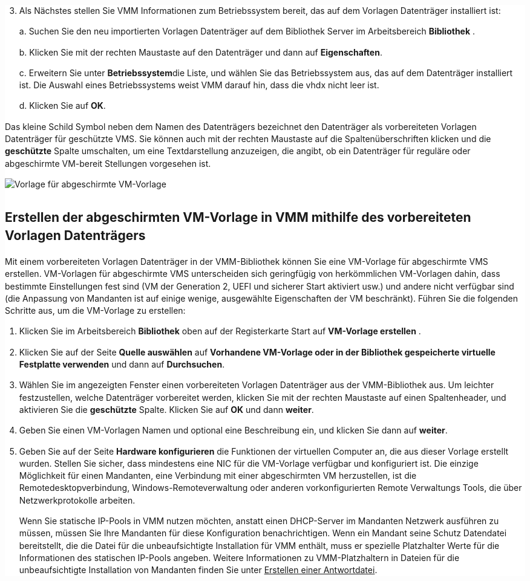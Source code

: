 3. Als Nächstes stellen Sie VMM Informationen zum Betriebssystem bereit, das auf dem Vorlagen Datenträger installiert ist:

    a. Suchen Sie den neu importierten Vorlagen Datenträger auf dem Bibliothek Server im Arbeitsbereich **Bibliothek** .

    b. Klicken Sie mit der rechten Maustaste auf den Datenträger und dann auf **Eigenschaften**.

    c. Erweitern Sie unter **Betriebssystem**die Liste, und wählen Sie das Betriebssystem aus, das auf dem Datenträger installiert ist. Die Auswahl eines Betriebssystems weist VMM darauf hin, dass die vhdx nicht leer ist.

    d. Klicken Sie auf **OK**.

Das kleine Schild Symbol neben dem Namen des Datenträgers bezeichnet den Datenträger als vorbereiteten Vorlagen Datenträger für geschützte VMS. Sie können auch mit der rechten Maustaste auf die Spaltenüberschriften klicken und die **geschützte** Spalte umschalten, um eine Textdarstellung anzuzeigen, die angibt, ob ein Datenträger für reguläre oder abgeschirmte VM-bereit Stellungen vorgesehen ist.

![Vorlage für abgeschirmte VM-Vorlage](../media/Guarded-Fabric-Shielded-VM/shielded-vm-template-disk.png)

## <a name="create-the-shielded-vm-template-in-vmm-using-the-prepared-template-disk"></a>Erstellen der abgeschirmten VM-Vorlage in VMM mithilfe des vorbereiteten Vorlagen Datenträgers

Mit einem vorbereiteten Vorlagen Datenträger in der VMM-Bibliothek können Sie eine VM-Vorlage für abgeschirmte VMS erstellen. VM-Vorlagen für abgeschirmte VMS unterscheiden sich geringfügig von herkömmlichen VM-Vorlagen dahin, dass bestimmte Einstellungen fest sind (VM der Generation 2, UEFI und sicherer Start aktiviert usw.) und andere nicht verfügbar sind (die Anpassung von Mandanten ist auf einige wenige, ausgewählte Eigenschaften der VM beschränkt). Führen Sie die folgenden Schritte aus, um die VM-Vorlage zu erstellen:

1. Klicken Sie im Arbeitsbereich **Bibliothek** oben auf der Registerkarte Start auf **VM-Vorlage erstellen** .

2. Klicken Sie auf der Seite **Quelle auswählen** auf **Vorhandene VM-Vorlage oder in der Bibliothek gespeicherte virtuelle Festplatte verwenden** und dann auf **Durchsuchen**.

3. Wählen Sie im angezeigten Fenster einen vorbereiteten Vorlagen Datenträger aus der VMM-Bibliothek aus. Um leichter festzustellen, welche Datenträger vorbereitet werden, klicken Sie mit der rechten Maustaste auf einen Spaltenheader, und aktivieren Sie die **geschützte** Spalte. Klicken Sie auf **OK** und dann **weiter**.

4. Geben Sie einen VM-Vorlagen Namen und optional eine Beschreibung ein, und klicken Sie dann auf **weiter**.

5. Geben Sie auf der Seite **Hardware konfigurieren** die Funktionen der virtuellen Computer an, die aus dieser Vorlage erstellt wurden. Stellen Sie sicher, dass mindestens eine NIC für die VM-Vorlage verfügbar und konfiguriert ist. Die einzige Möglichkeit für einen Mandanten, eine Verbindung mit einer abgeschirmten VM herzustellen, ist die Remotedesktopverbindung, Windows-Remoteverwaltung oder anderen vorkonfigurierten Remote Verwaltungs Tools, die über Netzwerkprotokolle arbeiten.

    Wenn Sie statische IP-Pools in VMM nutzen möchten, anstatt einen DHCP-Server im Mandanten Netzwerk ausführen zu müssen, müssen Sie Ihre Mandanten für diese Konfiguration benachrichtigen. Wenn ein Mandant seine Schutz Datendatei bereitstellt, die die Datei für die unbeaufsichtigte Installation für VMM enthält, muss er spezielle Platzhalter Werte für die Informationen des statischen IP-Pools angeben. Weitere Informationen zu VMM-Platzhaltern in Dateien für die unbeaufsichtigte Installation von Mandanten finden Sie unter [Erstellen einer Antwortdatei](guarded-fabric-tenant-creates-shielding-data.md#create-an-answer-file). 
